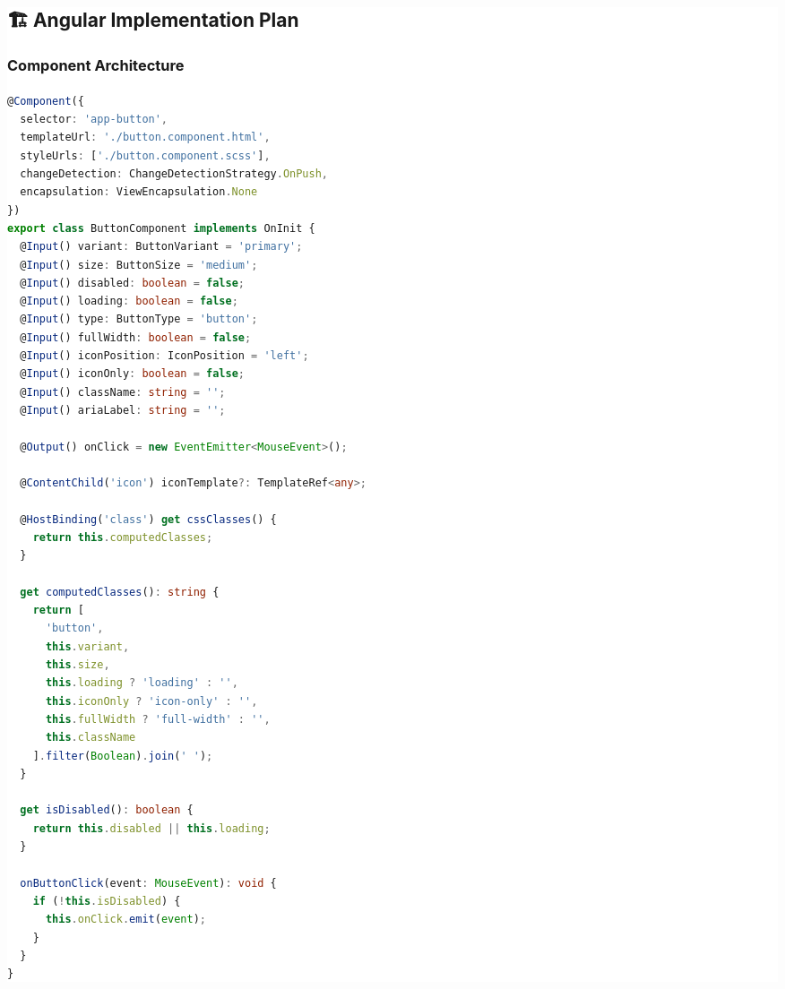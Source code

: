 
## 🏗️ Angular Implementation Plan

### **Component Architecture**
```typescript
@Component({
  selector: 'app-button',
  templateUrl: './button.component.html',
  styleUrls: ['./button.component.scss'],
  changeDetection: ChangeDetectionStrategy.OnPush,
  encapsulation: ViewEncapsulation.None
})
export class ButtonComponent implements OnInit {
  @Input() variant: ButtonVariant = 'primary';
  @Input() size: ButtonSize = 'medium';
  @Input() disabled: boolean = false;
  @Input() loading: boolean = false;
  @Input() type: ButtonType = 'button';
  @Input() fullWidth: boolean = false;
  @Input() iconPosition: IconPosition = 'left';
  @Input() iconOnly: boolean = false;
  @Input() className: string = '';
  @Input() ariaLabel: string = '';
  
  @Output() onClick = new EventEmitter<MouseEvent>();
  
  @ContentChild('icon') iconTemplate?: TemplateRef<any>;
  
  @HostBinding('class') get cssClasses() {
    return this.computedClasses;
  }
  
  get computedClasses(): string {
    return [
      'button',
      this.variant,
      this.size,
      this.loading ? 'loading' : '',
      this.iconOnly ? 'icon-only' : '',
      this.fullWidth ? 'full-width' : '',
      this.className
    ].filter(Boolean).join(' ');
  }
  
  get isDisabled(): boolean {
    return this.disabled || this.loading;
  }
  
  onButtonClick(event: MouseEvent): void {
    if (!this.isDisabled) {
      this.onClick.emit(event);
    }
  }
}
```
